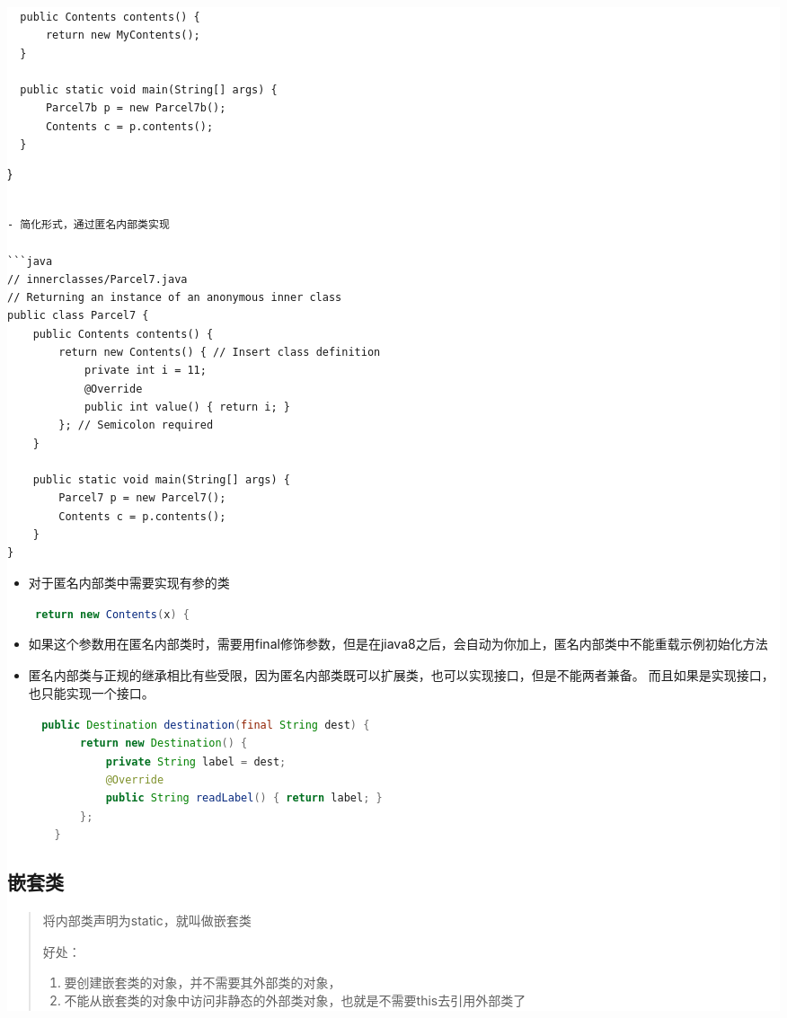       public Contents contents() {
          return new MyContents();
      }
    
      public static void main(String[] args) {
          Parcel7b p = new Parcel7b();
          Contents c = p.contents();
      }
  }
  ```

- 简化形式，通过匿名内部类实现

  ```java
  // innerclasses/Parcel7.java
  // Returning an instance of an anonymous inner class
  public class Parcel7 {
      public Contents contents() {
          return new Contents() { // Insert class definition
              private int i = 11;
              @Override
              public int value() { return i; }
          }; // Semicolon required
      }
    
      public static void main(String[] args) {
          Parcel7 p = new Parcel7();
          Contents c = p.contents();
      }
  }
  ```

- 对于匿名内部类中需要实现有参的类

  ```java
   return new Contents(x) {
  ```

- 如果这个参数用在匿名内部类时，需要用final修饰参数，但是在jiava8之后，会自动为你加上，匿名内部类中不能重载示例初始化方法

- 匿名内部类与正规的继承相比有些受限，因为匿名内部类既可以扩展类，也可以实现接口，但是不能两者兼备。 而且如果是实现接口，也只能实现一个接口。

  ```java
    public Destination destination(final String dest) {
          return new Destination() {
              private String label = dest;
              @Override
              public String readLabel() { return label; }
          };
      }
  ```

## 嵌套类

> 将内部类声明为static，就叫做嵌套类
>
> 好处：
>
> 1. 要创建嵌套类的对象，并不需要其外部类的对象，
> 2. 不能从嵌套类的对象中访问非静态的外部类对象，也就是不需要this去引用外部类了
